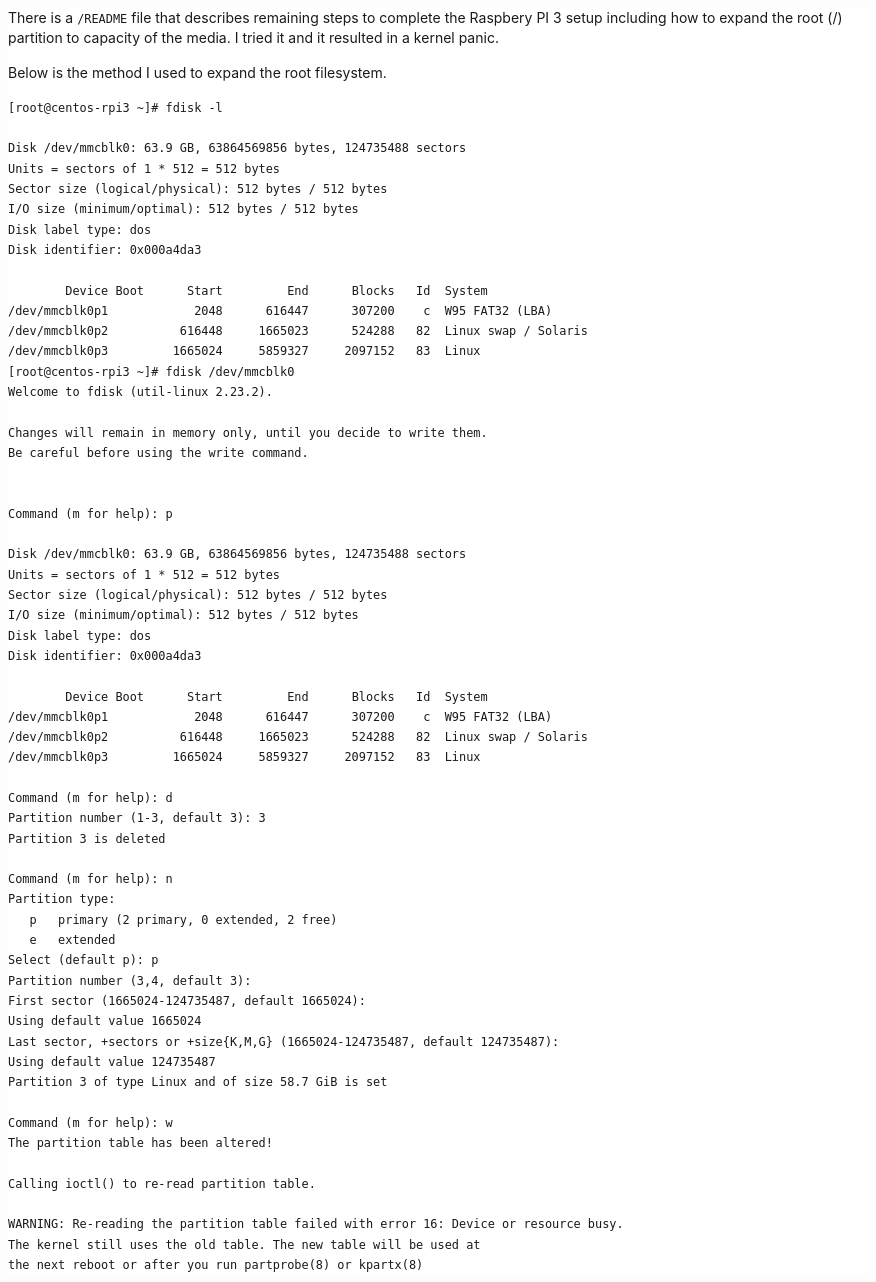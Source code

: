 There is a `/README` file that describes remaining steps to complete the Raspbery PI 3 setup including how to expand the root (/) partition to capacity of the media. I tried it and it resulted in a kernel panic.

Below is the method I used to expand the root filesystem.

```
[root@centos-rpi3 ~]# fdisk -l

Disk /dev/mmcblk0: 63.9 GB, 63864569856 bytes, 124735488 sectors
Units = sectors of 1 * 512 = 512 bytes
Sector size (logical/physical): 512 bytes / 512 bytes
I/O size (minimum/optimal): 512 bytes / 512 bytes
Disk label type: dos
Disk identifier: 0x000a4da3

        Device Boot      Start         End      Blocks   Id  System
/dev/mmcblk0p1            2048      616447      307200    c  W95 FAT32 (LBA)
/dev/mmcblk0p2          616448     1665023      524288   82  Linux swap / Solaris
/dev/mmcblk0p3         1665024     5859327     2097152   83  Linux
[root@centos-rpi3 ~]# fdisk /dev/mmcblk0
Welcome to fdisk (util-linux 2.23.2).

Changes will remain in memory only, until you decide to write them.
Be careful before using the write command.


Command (m for help): p

Disk /dev/mmcblk0: 63.9 GB, 63864569856 bytes, 124735488 sectors
Units = sectors of 1 * 512 = 512 bytes
Sector size (logical/physical): 512 bytes / 512 bytes
I/O size (minimum/optimal): 512 bytes / 512 bytes
Disk label type: dos
Disk identifier: 0x000a4da3

        Device Boot      Start         End      Blocks   Id  System
/dev/mmcblk0p1            2048      616447      307200    c  W95 FAT32 (LBA)
/dev/mmcblk0p2          616448     1665023      524288   82  Linux swap / Solaris
/dev/mmcblk0p3         1665024     5859327     2097152   83  Linux

Command (m for help): d
Partition number (1-3, default 3): 3
Partition 3 is deleted

Command (m for help): n
Partition type:
   p   primary (2 primary, 0 extended, 2 free)
   e   extended
Select (default p): p
Partition number (3,4, default 3):
First sector (1665024-124735487, default 1665024):
Using default value 1665024
Last sector, +sectors or +size{K,M,G} (1665024-124735487, default 124735487):
Using default value 124735487
Partition 3 of type Linux and of size 58.7 GiB is set

Command (m for help): w
The partition table has been altered!

Calling ioctl() to re-read partition table.

WARNING: Re-reading the partition table failed with error 16: Device or resource busy.
The kernel still uses the old table. The new table will be used at
the next reboot or after you run partprobe(8) or kpartx(8)
```